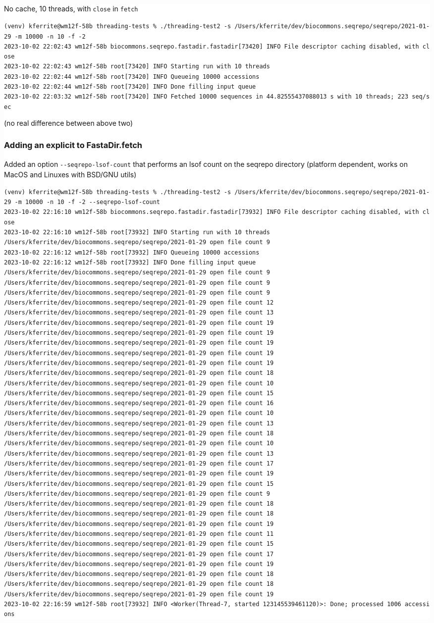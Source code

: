 No cache, 10 threads, with `close` in `fetch`
```
(venv) kferrite@wm12f-58b threading-tests % ./threading-test2 -s /Users/kferrite/dev/biocommons.seqrepo/seqrepo/2021-01-29 -m 10000 -n 10 -f -2
2023-10-02 22:02:43 wm12f-58b biocommons.seqrepo.fastadir.fastadir[73420] INFO File descriptor caching disabled, with close
2023-10-02 22:02:43 wm12f-58b root[73420] INFO Starting run with 10 threads
2023-10-02 22:02:44 wm12f-58b root[73420] INFO Queueing 10000 accessions
2023-10-02 22:02:44 wm12f-58b root[73420] INFO Done filling input queue
2023-10-02 22:03:32 wm12f-58b root[73420] INFO Fetched 10000 sequences in 44.82555437088013 s with 10 threads; 223 seq/sec
```
(no real difference between above two)


### Adding an explicit to FastaDir.fetch

Added an option `--seqrepo-lsof-count` that performs an lsof count on the seqrepo directory (platform dependent, works on MacOS and Linuxes with BSD/GNU utils)

```
(venv) kferrite@wm12f-58b threading-tests % ./threading-test2 -s /Users/kferrite/dev/biocommons.seqrepo/seqrepo/2021-01-29 -m 10000 -n 10 -f -2 --seqrepo-lsof-count
2023-10-02 22:16:10 wm12f-58b biocommons.seqrepo.fastadir.fastadir[73932] INFO File descriptor caching disabled, with close
2023-10-02 22:16:10 wm12f-58b root[73932] INFO Starting run with 10 threads
/Users/kferrite/dev/biocommons.seqrepo/seqrepo/2021-01-29 open file count 9
2023-10-02 22:16:12 wm12f-58b root[73932] INFO Queueing 10000 accessions
2023-10-02 22:16:12 wm12f-58b root[73932] INFO Done filling input queue
/Users/kferrite/dev/biocommons.seqrepo/seqrepo/2021-01-29 open file count 9
/Users/kferrite/dev/biocommons.seqrepo/seqrepo/2021-01-29 open file count 9
/Users/kferrite/dev/biocommons.seqrepo/seqrepo/2021-01-29 open file count 9
/Users/kferrite/dev/biocommons.seqrepo/seqrepo/2021-01-29 open file count 12
/Users/kferrite/dev/biocommons.seqrepo/seqrepo/2021-01-29 open file count 13
/Users/kferrite/dev/biocommons.seqrepo/seqrepo/2021-01-29 open file count 19
/Users/kferrite/dev/biocommons.seqrepo/seqrepo/2021-01-29 open file count 19
/Users/kferrite/dev/biocommons.seqrepo/seqrepo/2021-01-29 open file count 19
/Users/kferrite/dev/biocommons.seqrepo/seqrepo/2021-01-29 open file count 19
/Users/kferrite/dev/biocommons.seqrepo/seqrepo/2021-01-29 open file count 19
/Users/kferrite/dev/biocommons.seqrepo/seqrepo/2021-01-29 open file count 18
/Users/kferrite/dev/biocommons.seqrepo/seqrepo/2021-01-29 open file count 10
/Users/kferrite/dev/biocommons.seqrepo/seqrepo/2021-01-29 open file count 15
/Users/kferrite/dev/biocommons.seqrepo/seqrepo/2021-01-29 open file count 16
/Users/kferrite/dev/biocommons.seqrepo/seqrepo/2021-01-29 open file count 10
/Users/kferrite/dev/biocommons.seqrepo/seqrepo/2021-01-29 open file count 13
/Users/kferrite/dev/biocommons.seqrepo/seqrepo/2021-01-29 open file count 18
/Users/kferrite/dev/biocommons.seqrepo/seqrepo/2021-01-29 open file count 10
/Users/kferrite/dev/biocommons.seqrepo/seqrepo/2021-01-29 open file count 13
/Users/kferrite/dev/biocommons.seqrepo/seqrepo/2021-01-29 open file count 17
/Users/kferrite/dev/biocommons.seqrepo/seqrepo/2021-01-29 open file count 19
/Users/kferrite/dev/biocommons.seqrepo/seqrepo/2021-01-29 open file count 15
/Users/kferrite/dev/biocommons.seqrepo/seqrepo/2021-01-29 open file count 9
/Users/kferrite/dev/biocommons.seqrepo/seqrepo/2021-01-29 open file count 18
/Users/kferrite/dev/biocommons.seqrepo/seqrepo/2021-01-29 open file count 18
/Users/kferrite/dev/biocommons.seqrepo/seqrepo/2021-01-29 open file count 19
/Users/kferrite/dev/biocommons.seqrepo/seqrepo/2021-01-29 open file count 11
/Users/kferrite/dev/biocommons.seqrepo/seqrepo/2021-01-29 open file count 15
/Users/kferrite/dev/biocommons.seqrepo/seqrepo/2021-01-29 open file count 17
/Users/kferrite/dev/biocommons.seqrepo/seqrepo/2021-01-29 open file count 19
/Users/kferrite/dev/biocommons.seqrepo/seqrepo/2021-01-29 open file count 18
/Users/kferrite/dev/biocommons.seqrepo/seqrepo/2021-01-29 open file count 18
/Users/kferrite/dev/biocommons.seqrepo/seqrepo/2021-01-29 open file count 19
2023-10-02 22:16:59 wm12f-58b root[73932] INFO <Worker(Thread-7, started 123145539461120)>: Done; processed 1006 accessions
```